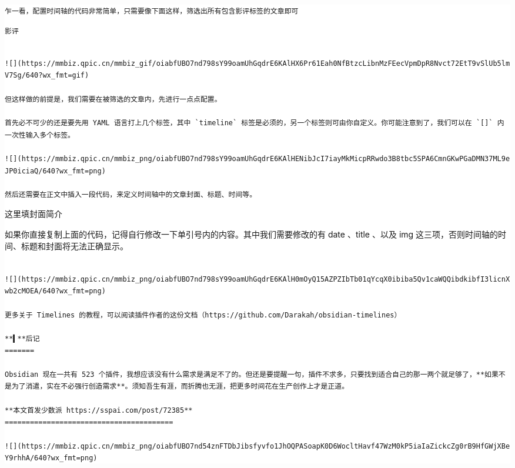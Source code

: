 ```
乍一看，配置时间轴的代码非常简单，只需要像下面这样，筛选出所有包含影评标签的文章即可

```
```timeline
影评
```
```

![](https://mmbiz.qpic.cn/mmbiz_gif/oiabfUBO7nd798sY99oamUhGqdrE6KAlHX6Pr61Eah0NfBtzcLibnMzFEecVpmDpR8Nvct72EtT9vSlUb5lmV7Sg/640?wx_fmt=gif)

但这样做的前提是，我们需要在被筛选的文章内，先进行一点点配置。

首先必不可少的还是要先用 YAML 语言打上几个标签，其中 `timeline` 标签是必须的，另一个标签则可由你自定义。你可能注意到了，我们可以在 `[]` 内一次性输入多个标签。  

![](https://mmbiz.qpic.cn/mmbiz_png/oiabfUBO7nd798sY99oamUhGqdrE6KAlHENibJcI7iayMkMicpRRwdo3B8tbc5SPA6CmnGKwPGaDMN37ML9eJP0iciaQ/640?wx_fmt=png)

然后还需要在正文中插入一段代码，来定义时间轴中的文章封面、标题、时间等。

```
<span 
class='ob-timelines' 
data-date='2021-08-21'
data-title='标题'
data-class='orange'
data-img= '图片链接（在线链接或笔记附件位置都可以）'
data-type='range'
data-end="2000-10-20-00">
    这里填封面简介
</span>
```

```
如果你直接复制上面的代码，记得自行修改一下单引号内的内容。其中我们需要修改的有 date 、title 、以及 img 这三项，否则时间轴的时间、标题和封面将无法正确显示。
```

![](https://mmbiz.qpic.cn/mmbiz_png/oiabfUBO7nd798sY99oamUhGqdrE6KAlH0mOyQ15AZPZIbTb01qYcqX0ibiba5Qv1caWQQibdkibfI3licnXwb2cMOEA/640?wx_fmt=png)

更多关于 Timelines 的教程，可以阅读插件作者的这份文档（https://github.com/Darakah/obsidian-timelines）

**▍**后记
=======

Obsidian 现在一共有 523 个插件，我想应该没有什么需求是满足不了的。但还是要提醒一句，插件不求多，只要找到适合自己的那一两个就足够了，**如果不是为了消遣，实在不必强行创造需求**。须知吾生有涯，而折腾也无涯，把更多时间花在生产创作上才是正道。

**本文首发少数派 https://sspai.com/post/72385**
========================================

![](https://mmbiz.qpic.cn/mmbiz_png/oiabfUBO7nd54znFTDbJibsfyvfo1JhOQPASoapK0D6WocltHavf47WzM0kP5iaIaZickcZg0rB9HfGWjXBeY9rhhA/640?wx_fmt=png)